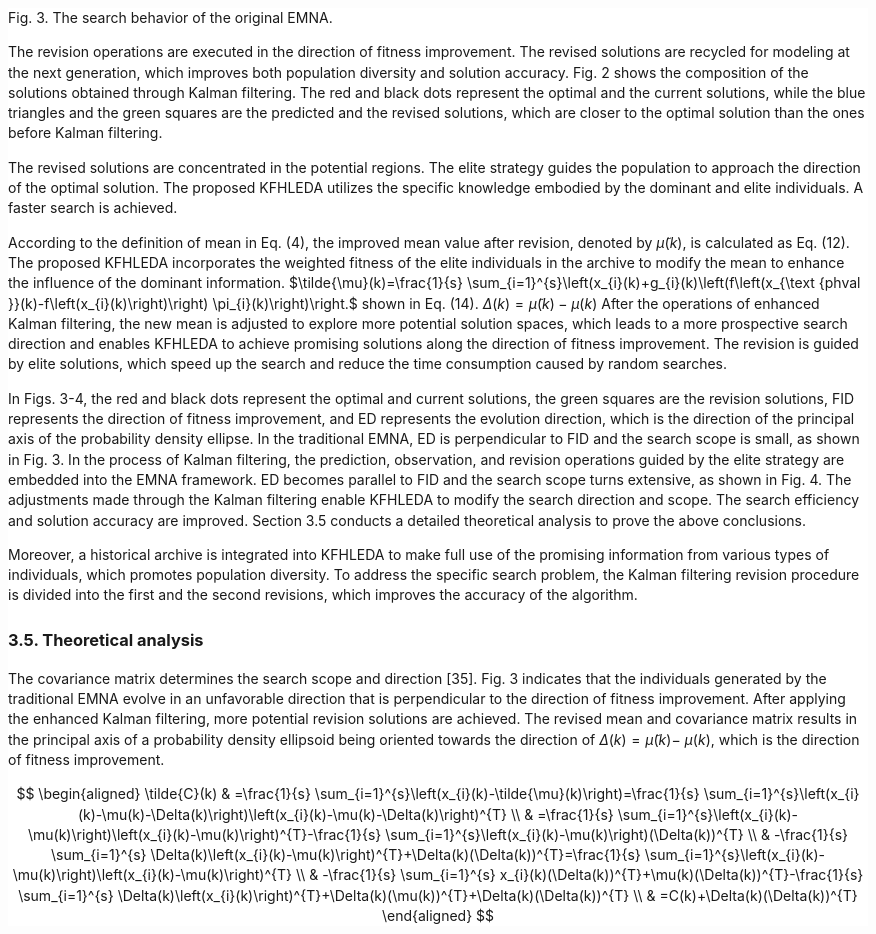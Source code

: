 Fig. 3. The search behavior of the original EMNA.

The revision operations are executed in the direction of fitness improvement. The revised solutions are recycled for modeling at the next generation, which improves both population diversity and solution accuracy. Fig. 2 shows the composition of the solutions obtained through Kalman filtering. The red and black dots represent the optimal and the current solutions, while the blue triangles and the green squares are the predicted and the revised solutions, which are closer to the optimal solution than the ones before Kalman filtering.

The revised solutions are concentrated in the potential regions. The elite strategy guides the population to approach the direction of the optimal solution. The proposed KFHLEDA utilizes the specific knowledge embodied by the dominant and elite individuals. A faster search is achieved.

According to the definition of mean in Eq. (4), the improved mean value after revision, denoted by $\tilde{\mu}(k)$, is calculated as Eq. (12). The proposed KFHLEDA incorporates the weighted fitness of the elite individuals in the archive to modify the mean to enhance the influence of the dominant information.
$\tilde{\mu}(k)=\frac{1}{s} \sum_{i=1}^{s}\left(x_{i}(k)+g_{i}(k)\left(f\left(x_{\text {phval }}(k)-f\left(x_{i}(k)\right)\right) \pi_{i}(k)\right)\right.$
shown in Eq. (14).
$\Delta(k)=\tilde{\mu}(k)-\mu(k)$
After the operations of enhanced Kalman filtering, the new mean is adjusted to explore more potential solution spaces, which leads to a more prospective search direction and enables KFHLEDA to achieve promising solutions along the direction of fitness improvement. The revision is guided by elite solutions, which speed up the search and reduce the time consumption caused by random searches.

In Figs. 3-4, the red and black dots represent the optimal and current solutions, the green squares are the revision solutions, FID represents the direction of fitness improvement, and ED represents the evolution direction, which is the direction of the principal axis of the probability density ellipse. In the traditional EMNA, ED is perpendicular to FID and the search scope is small, as shown in Fig. 3. In the process of Kalman filtering, the prediction, observation, and revision operations guided by the elite strategy are embedded into the EMNA framework. ED becomes parallel to FID and the search scope turns extensive, as shown in Fig. 4. The adjustments made through the Kalman filtering enable KFHLEDA to modify the search direction and scope. The search efficiency and solution accuracy are improved. Section 3.5 conducts a detailed theoretical analysis to prove the above conclusions.

Moreover, a historical archive is integrated into KFHLEDA to make full use of the promising information from various types of individuals, which promotes population diversity. To address the specific search problem, the Kalman filtering revision procedure is divided into the first and the second revisions, which improves the accuracy of the algorithm.

### 3.5. Theoretical analysis

The covariance matrix determines the search scope and direction [35]. Fig. 3 indicates that the individuals generated by the traditional EMNA evolve in an unfavorable direction that is perpendicular to the direction of fitness improvement. After applying the enhanced Kalman filtering, more potential revision solutions are achieved. The revised mean and covariance matrix results in the principal axis of a probability density ellipsoid being oriented towards the direction of $\Delta(k)=\tilde{\mu}(k)-$ $\mu(k)$, which is the direction of fitness improvement.

$$
\begin{aligned}
\tilde{C}(k) & =\frac{1}{s} \sum_{i=1}^{s}\left(x_{i}(k)-\tilde{\mu}(k)\right)=\frac{1}{s} \sum_{i=1}^{s}\left(x_{i}(k)-\mu(k)-\Delta(k)\right)\left(x_{i}(k)-\mu(k)-\Delta(k)\right)^{T} \\
& =\frac{1}{s} \sum_{i=1}^{s}\left(x_{i}(k)-\mu(k)\right)\left(x_{i}(k)-\mu(k)\right)^{T}-\frac{1}{s} \sum_{i=1}^{s}\left(x_{i}(k)-\mu(k)\right)(\Delta(k))^{T} \\
& -\frac{1}{s} \sum_{i=1}^{s} \Delta(k)\left(x_{i}(k)-\mu(k)\right)^{T}+\Delta(k)(\Delta(k))^{T}=\frac{1}{s} \sum_{i=1}^{s}\left(x_{i}(k)-\mu(k)\right)\left(x_{i}(k)-\mu(k)\right)^{T} \\
& -\frac{1}{s} \sum_{i=1}^{s} x_{i}(k)(\Delta(k))^{T}+\mu(k)(\Delta(k))^{T}-\frac{1}{s} \sum_{i=1}^{s} \Delta(k)\left(x_{i}(k)\right)^{T}+\Delta(k)(\mu(k))^{T}+\Delta(k)(\Delta(k))^{T} \\
& =C(k)+\Delta(k)(\Delta(k))^{T}
\end{aligned}
$$


[^0]:    a Corresponding author.
[^0]:    ## Algorithm 1